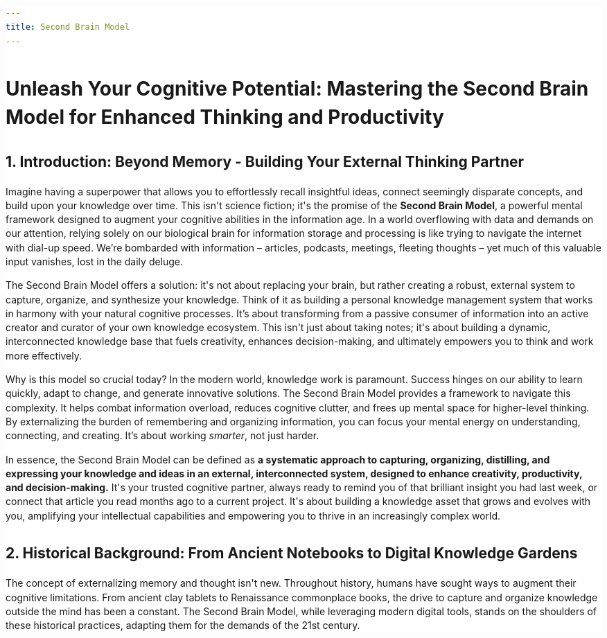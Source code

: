 ```yaml
---
title: Second Brain Model
---
```


# Unleash Your Cognitive Potential: Mastering the Second Brain Model for Enhanced Thinking and Productivity

## 1. Introduction:  Beyond Memory - Building Your External Thinking Partner

Imagine having a superpower that allows you to effortlessly recall insightful ideas, connect seemingly disparate concepts, and build upon your knowledge over time.  This isn't science fiction; it's the promise of the **Second Brain Model**, a powerful mental framework designed to augment your cognitive abilities in the information age.  In a world overflowing with data and demands on our attention, relying solely on our biological brain for information storage and processing is like trying to navigate the internet with dial-up speed.  We’re bombarded with information – articles, podcasts, meetings, fleeting thoughts – yet much of this valuable input vanishes, lost in the daily deluge.

The Second Brain Model offers a solution: it's not about replacing your brain, but rather creating a robust, external system to capture, organize, and synthesize your knowledge. Think of it as building a personal knowledge management system that works in harmony with your natural cognitive processes.  It’s about transforming from a passive consumer of information into an active creator and curator of your own knowledge ecosystem.  This isn't just about taking notes; it's about building a dynamic, interconnected knowledge base that fuels creativity, enhances decision-making, and ultimately empowers you to think and work more effectively.

Why is this model so crucial today?  In the modern world, knowledge work is paramount.  Success hinges on our ability to learn quickly, adapt to change, and generate innovative solutions.  The Second Brain Model provides a framework to navigate this complexity. It helps combat information overload, reduces cognitive clutter, and frees up mental space for higher-level thinking.  By externalizing the burden of remembering and organizing information, you can focus your mental energy on understanding, connecting, and creating.  It’s about working *smarter*, not just harder.

In essence, the Second Brain Model can be defined as **a systematic approach to capturing, organizing, distilling, and expressing your knowledge and ideas in an external, interconnected system, designed to enhance creativity, productivity, and decision-making.**  It's your trusted cognitive partner, always ready to remind you of that brilliant insight you had last week, or connect that article you read months ago to a current project.  It's about building a knowledge asset that grows and evolves with you, amplifying your intellectual capabilities and empowering you to thrive in an increasingly complex world.

## 2. Historical Background: From Ancient Notebooks to Digital Knowledge Gardens

The concept of externalizing memory and thought isn't new.  Throughout history, humans have sought ways to augment their cognitive limitations.  From ancient clay tablets to Renaissance commonplace books, the drive to capture and organize knowledge outside the mind has been a constant. The Second Brain Model, while leveraging modern digital tools, stands on the shoulders of these historical practices, adapting them for the demands of the 21st century.
